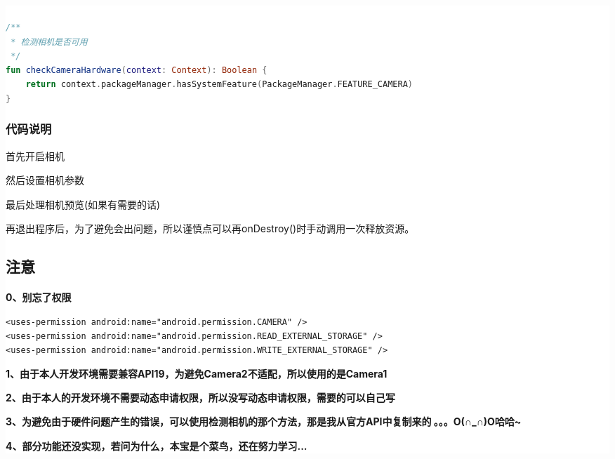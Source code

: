 ```kotlin

/**
 * 检测相机是否可用
 */
fun checkCameraHardware(context: Context): Boolean {
    return context.packageManager.hasSystemFeature(PackageManager.FEATURE_CAMERA)
}

```

### 代码说明

首先开启相机  

然后设置相机参数

最后处理相机预览(如果有需要的话)

再退出程序后，为了避免会出问题，所以谨慎点可以再onDestroy()时手动调用一次释放资源。


## 注意

**0、别忘了权限**
```
<uses-permission android:name="android.permission.CAMERA" />
<uses-permission android:name="android.permission.READ_EXTERNAL_STORAGE" />
<uses-permission android:name="android.permission.WRITE_EXTERNAL_STORAGE" />
```

**1、由于本人开发环境需要兼容API19，为避免Camera2不适配，所以使用的是Camera1**

**2、由于本人的开发环境不需要动态申请权限，所以没写动态申请权限，需要的可以自己写**

**3、为避免由于硬件问题产生的错误，可以使用检测相机的那个方法，那是我从官方API中复制来的  。。。O(∩_∩)O哈哈~**

**4、部分功能还没实现，若问为什么，本宝是个菜鸟，还在努力学习...**